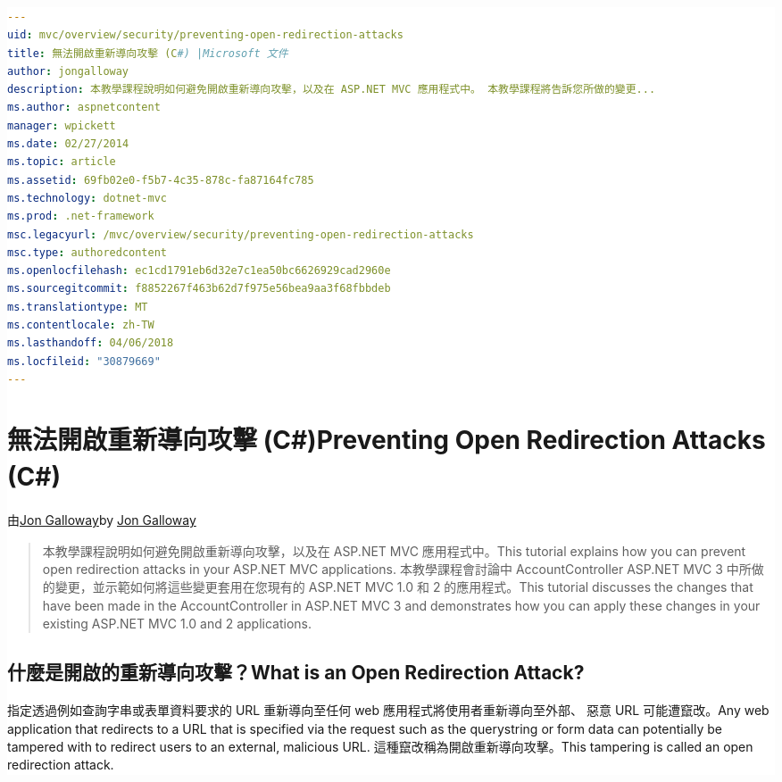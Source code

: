 ```yaml
---
uid: mvc/overview/security/preventing-open-redirection-attacks
title: 無法開啟重新導向攻擊 (C#) |Microsoft 文件
author: jongalloway
description: 本教學課程說明如何避免開啟重新導向攻擊，以及在 ASP.NET MVC 應用程式中。 本教學課程將告訴您所做的變更...
ms.author: aspnetcontent
manager: wpickett
ms.date: 02/27/2014
ms.topic: article
ms.assetid: 69fb02e0-f5b7-4c35-878c-fa87164fc785
ms.technology: dotnet-mvc
ms.prod: .net-framework
msc.legacyurl: /mvc/overview/security/preventing-open-redirection-attacks
msc.type: authoredcontent
ms.openlocfilehash: ec1cd1791eb6d32e7c1ea50bc6626929cad2960e
ms.sourcegitcommit: f8852267f463b62d7f975e56bea9aa3f68fbbdeb
ms.translationtype: MT
ms.contentlocale: zh-TW
ms.lasthandoff: 04/06/2018
ms.locfileid: "30879669"
---
```

<a name="preventing-open-redirection-attacks-c"></a><span data-ttu-id="8b9a2-104">無法開啟重新導向攻擊 (C#)</span><span class="sxs-lookup"><span data-stu-id="8b9a2-104">Preventing Open Redirection Attacks (C#)</span></span>
====================
<span data-ttu-id="8b9a2-105">由[Jon Galloway](https://github.com/jongalloway)</span><span class="sxs-lookup"><span data-stu-id="8b9a2-105">by [Jon Galloway](https://github.com/jongalloway)</span></span>

> <span data-ttu-id="8b9a2-106">本教學課程說明如何避免開啟重新導向攻擊，以及在 ASP.NET MVC 應用程式中。</span><span class="sxs-lookup"><span data-stu-id="8b9a2-106">This tutorial explains how you can prevent open redirection attacks in your ASP.NET MVC applications.</span></span> <span data-ttu-id="8b9a2-107">本教學課程會討論中 AccountController ASP.NET MVC 3 中所做的變更，並示範如何將這些變更套用在您現有的 ASP.NET MVC 1.0 和 2 的應用程式。</span><span class="sxs-lookup"><span data-stu-id="8b9a2-107">This tutorial discusses the changes that have been made in the AccountController in ASP.NET MVC 3 and demonstrates how you can apply these changes in your existing ASP.NET MVC 1.0 and 2 applications.</span></span>


## <a name="what-is-an-open-redirection-attack"></a><span data-ttu-id="8b9a2-108">什麼是開啟的重新導向攻擊？</span><span class="sxs-lookup"><span data-stu-id="8b9a2-108">What is an Open Redirection Attack?</span></span>

<span data-ttu-id="8b9a2-109">指定透過例如查詢字串或表單資料要求的 URL 重新導向至任何 web 應用程式將使用者重新導向至外部、 惡意 URL 可能遭竄改。</span><span class="sxs-lookup"><span data-stu-id="8b9a2-109">Any web application that redirects to a URL that is specified via the request such as the querystring or form data can potentially be tampered with to redirect users to an external, malicious URL.</span></span> <span data-ttu-id="8b9a2-110">這種竄改稱為開啟重新導向攻擊。</span><span class="sxs-lookup"><span data-stu-id="8b9a2-110">This tampering is called an open redirection attack.</span></span>
